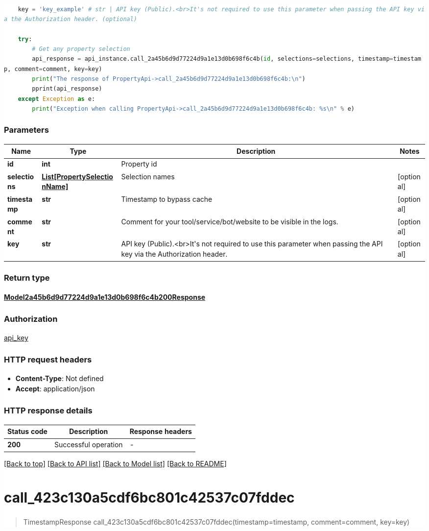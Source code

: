 ```python
    key = 'key_example' # str | API key (Public).<br>It's not required to use this parameter when passing the API key via the Authorization header. (optional)

    try:
        # Get any property selection
        api_response = api_instance.call_2a45b6d9d77224d9a1e13d0b698f6c4b(id, selections=selections, timestamp=timestamp, comment=comment, key=key)
        print("The response of PropertyApi->call_2a45b6d9d77224d9a1e13d0b698f6c4b:\n")
        pprint(api_response)
    except Exception as e:
        print("Exception when calling PropertyApi->call_2a45b6d9d77224d9a1e13d0b698f6c4b: %s\n" % e)
```



### Parameters


Name | Type | Description  | Notes
------------- | ------------- | ------------- | -------------
 **id** | **int**| Property id | 
 **selections** | [**List[PropertySelectionName]**](PropertySelectionName.md)| Selection names | [optional] 
 **timestamp** | **str**| Timestamp to bypass cache | [optional] 
 **comment** | **str**| Comment for your tool/service/bot/website to be visible in the logs. | [optional] 
 **key** | **str**| API key (Public).&lt;br&gt;It&#39;s not required to use this parameter when passing the API key via the Authorization header. | [optional] 

### Return type

[**Model2a45b6d9d77224d9a1e13d0b698f6c4b200Response**](Model2a45b6d9d77224d9a1e13d0b698f6c4b200Response.md)

### Authorization

[api_key](../README.md#api_key)

### HTTP request headers

 - **Content-Type**: Not defined
 - **Accept**: application/json

### HTTP response details

| Status code | Description | Response headers |
|-------------|-------------|------------------|
**200** | Successful operation |  -  |

[[Back to top]](#) [[Back to API list]](../README.md#documentation-for-api-endpoints) [[Back to Model list]](../README.md#documentation-for-models) [[Back to README]](../README.md)

# **call_423c130a5cdf6bc801c42537c07fddec**
> TimestampResponse call_423c130a5cdf6bc801c42537c07fddec(timestamp=timestamp, comment=comment, key=key)
